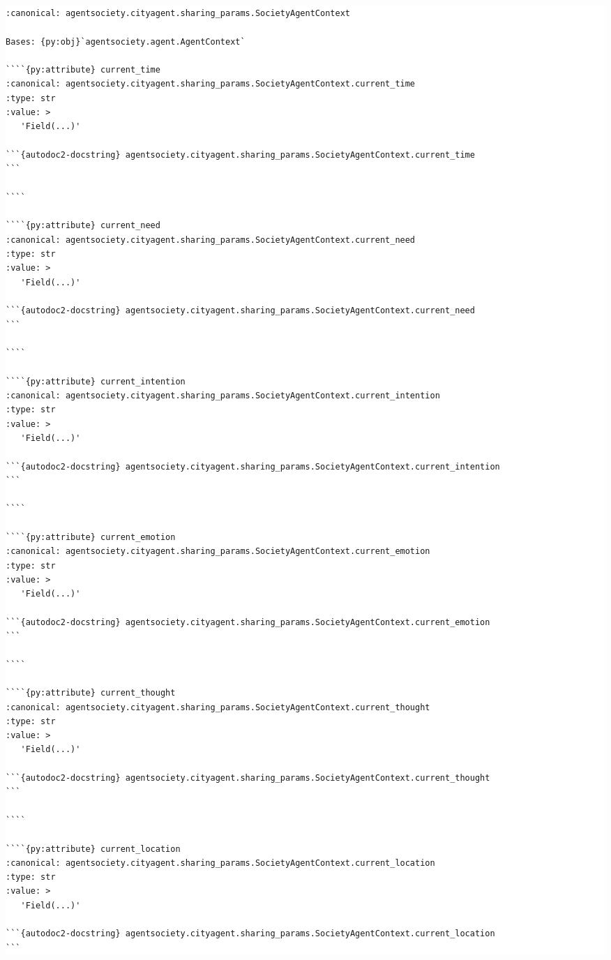 `````{py:class} SocietyAgentContext(/, **data: typing.Any)
:canonical: agentsociety.cityagent.sharing_params.SocietyAgentContext

Bases: {py:obj}`agentsociety.agent.AgentContext`

````{py:attribute} current_time
:canonical: agentsociety.cityagent.sharing_params.SocietyAgentContext.current_time
:type: str
:value: >
   'Field(...)'

```{autodoc2-docstring} agentsociety.cityagent.sharing_params.SocietyAgentContext.current_time
```

````

````{py:attribute} current_need
:canonical: agentsociety.cityagent.sharing_params.SocietyAgentContext.current_need
:type: str
:value: >
   'Field(...)'

```{autodoc2-docstring} agentsociety.cityagent.sharing_params.SocietyAgentContext.current_need
```

````

````{py:attribute} current_intention
:canonical: agentsociety.cityagent.sharing_params.SocietyAgentContext.current_intention
:type: str
:value: >
   'Field(...)'

```{autodoc2-docstring} agentsociety.cityagent.sharing_params.SocietyAgentContext.current_intention
```

````

````{py:attribute} current_emotion
:canonical: agentsociety.cityagent.sharing_params.SocietyAgentContext.current_emotion
:type: str
:value: >
   'Field(...)'

```{autodoc2-docstring} agentsociety.cityagent.sharing_params.SocietyAgentContext.current_emotion
```

````

````{py:attribute} current_thought
:canonical: agentsociety.cityagent.sharing_params.SocietyAgentContext.current_thought
:type: str
:value: >
   'Field(...)'

```{autodoc2-docstring} agentsociety.cityagent.sharing_params.SocietyAgentContext.current_thought
```

````

````{py:attribute} current_location
:canonical: agentsociety.cityagent.sharing_params.SocietyAgentContext.current_location
:type: str
:value: >
   'Field(...)'

```{autodoc2-docstring} agentsociety.cityagent.sharing_params.SocietyAgentContext.current_location
```
`````